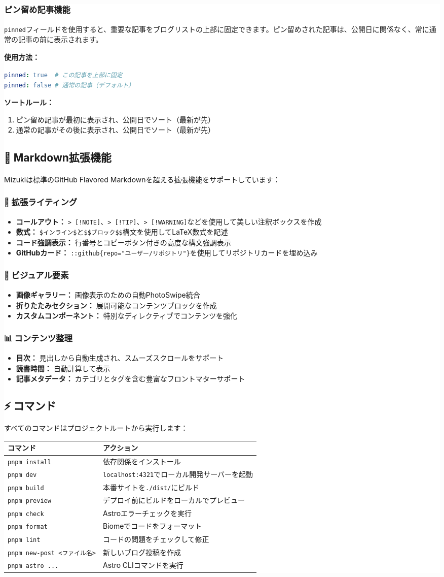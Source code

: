 ### ピン留め記事機能

`pinned`フィールドを使用すると、重要な記事をブログリストの上部に固定できます。ピン留めされた記事は、公開日に関係なく、常に通常の記事の前に表示されます。

**使用方法：**
```yaml
pinned: true  # この記事を上部に固定
pinned: false # 通常の記事（デフォルト）
```

**ソートルール：**
1. ピン留め記事が最初に表示され、公開日でソート（最新が先）
2. 通常の記事がその後に表示され、公開日でソート（最新が先）

## 🧩 Markdown拡張機能

Mizukiは標準のGitHub Flavored Markdownを超える拡張機能をサポートしています：

### 📝 拡張ライティング
- **コールアウト：** `> [!NOTE]`、`> [!TIP]`、`> [!WARNING]`などを使用して美しい注釈ボックスを作成
- **数式：** `$インライン$`と`$$ブロック$$`構文を使用してLaTeX数式を記述
- **コード強調表示：** 行番号とコピーボタン付きの高度な構文強調表示
- **GitHubカード：** `::github{repo="ユーザー/リポジトリ"}`を使用してリポジトリカードを埋め込み

### 🎨 ビジュアル要素
- **画像ギャラリー：** 画像表示のための自動PhotoSwipe統合
- **折りたたみセクション：** 展開可能なコンテンツブロックを作成
- **カスタムコンポーネント：** 特別なディレクティブでコンテンツを強化

### 📊 コンテンツ整理
- **目次：** 見出しから自動生成され、スムーズスクロールをサポート
- **読書時間：** 自動計算して表示
- **記事メタデータ：** カテゴリとタグを含む豊富なフロントマターサポート

## ⚡ コマンド

すべてのコマンドはプロジェクトルートから実行します：

| コマンド                    | アクション                                |
|:---------------------------|:----------------------------------------|
| `pnpm install`             | 依存関係をインストール                     |
| `pnpm dev`                 | `localhost:4321`でローカル開発サーバーを起動 |
| `pnpm build`               | 本番サイトを`./dist/`にビルド              |
| `pnpm preview`             | デプロイ前にビルドをローカルでプレビュー     |
| `pnpm check`               | Astroエラーチェックを実行                  |
| `pnpm format`              | Biomeでコードをフォーマット                |
| `pnpm lint`                | コードの問題をチェックして修正              |
| `pnpm new-post <ファイル名>` | 新しいブログ投稿を作成                     |
| `pnpm astro ...`           | Astro CLIコマンドを実行                   |
